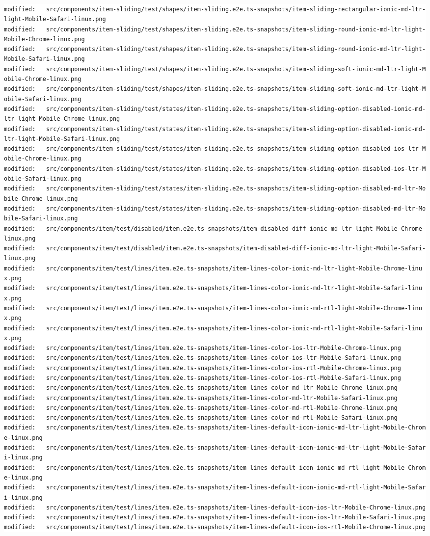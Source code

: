 	modified:   src/components/item-sliding/test/shapes/item-sliding.e2e.ts-snapshots/item-sliding-rectangular-ionic-md-ltr-light-Mobile-Safari-linux.png
	modified:   src/components/item-sliding/test/shapes/item-sliding.e2e.ts-snapshots/item-sliding-round-ionic-md-ltr-light-Mobile-Chrome-linux.png
	modified:   src/components/item-sliding/test/shapes/item-sliding.e2e.ts-snapshots/item-sliding-round-ionic-md-ltr-light-Mobile-Safari-linux.png
	modified:   src/components/item-sliding/test/shapes/item-sliding.e2e.ts-snapshots/item-sliding-soft-ionic-md-ltr-light-Mobile-Chrome-linux.png
	modified:   src/components/item-sliding/test/shapes/item-sliding.e2e.ts-snapshots/item-sliding-soft-ionic-md-ltr-light-Mobile-Safari-linux.png
	modified:   src/components/item-sliding/test/states/item-sliding.e2e.ts-snapshots/item-sliding-option-disabled-ionic-md-ltr-light-Mobile-Chrome-linux.png
	modified:   src/components/item-sliding/test/states/item-sliding.e2e.ts-snapshots/item-sliding-option-disabled-ionic-md-ltr-light-Mobile-Safari-linux.png
	modified:   src/components/item-sliding/test/states/item-sliding.e2e.ts-snapshots/item-sliding-option-disabled-ios-ltr-Mobile-Chrome-linux.png
	modified:   src/components/item-sliding/test/states/item-sliding.e2e.ts-snapshots/item-sliding-option-disabled-ios-ltr-Mobile-Safari-linux.png
	modified:   src/components/item-sliding/test/states/item-sliding.e2e.ts-snapshots/item-sliding-option-disabled-md-ltr-Mobile-Chrome-linux.png
	modified:   src/components/item-sliding/test/states/item-sliding.e2e.ts-snapshots/item-sliding-option-disabled-md-ltr-Mobile-Safari-linux.png
	modified:   src/components/item/test/disabled/item.e2e.ts-snapshots/item-disabled-diff-ionic-md-ltr-light-Mobile-Chrome-linux.png
	modified:   src/components/item/test/disabled/item.e2e.ts-snapshots/item-disabled-diff-ionic-md-ltr-light-Mobile-Safari-linux.png
	modified:   src/components/item/test/lines/item.e2e.ts-snapshots/item-lines-color-ionic-md-ltr-light-Mobile-Chrome-linux.png
	modified:   src/components/item/test/lines/item.e2e.ts-snapshots/item-lines-color-ionic-md-ltr-light-Mobile-Safari-linux.png
	modified:   src/components/item/test/lines/item.e2e.ts-snapshots/item-lines-color-ionic-md-rtl-light-Mobile-Chrome-linux.png
	modified:   src/components/item/test/lines/item.e2e.ts-snapshots/item-lines-color-ionic-md-rtl-light-Mobile-Safari-linux.png
	modified:   src/components/item/test/lines/item.e2e.ts-snapshots/item-lines-color-ios-ltr-Mobile-Chrome-linux.png
	modified:   src/components/item/test/lines/item.e2e.ts-snapshots/item-lines-color-ios-ltr-Mobile-Safari-linux.png
	modified:   src/components/item/test/lines/item.e2e.ts-snapshots/item-lines-color-ios-rtl-Mobile-Chrome-linux.png
	modified:   src/components/item/test/lines/item.e2e.ts-snapshots/item-lines-color-ios-rtl-Mobile-Safari-linux.png
	modified:   src/components/item/test/lines/item.e2e.ts-snapshots/item-lines-color-md-ltr-Mobile-Chrome-linux.png
	modified:   src/components/item/test/lines/item.e2e.ts-snapshots/item-lines-color-md-ltr-Mobile-Safari-linux.png
	modified:   src/components/item/test/lines/item.e2e.ts-snapshots/item-lines-color-md-rtl-Mobile-Chrome-linux.png
	modified:   src/components/item/test/lines/item.e2e.ts-snapshots/item-lines-color-md-rtl-Mobile-Safari-linux.png
	modified:   src/components/item/test/lines/item.e2e.ts-snapshots/item-lines-default-icon-ionic-md-ltr-light-Mobile-Chrome-linux.png
	modified:   src/components/item/test/lines/item.e2e.ts-snapshots/item-lines-default-icon-ionic-md-ltr-light-Mobile-Safari-linux.png
	modified:   src/components/item/test/lines/item.e2e.ts-snapshots/item-lines-default-icon-ionic-md-rtl-light-Mobile-Chrome-linux.png
	modified:   src/components/item/test/lines/item.e2e.ts-snapshots/item-lines-default-icon-ionic-md-rtl-light-Mobile-Safari-linux.png
	modified:   src/components/item/test/lines/item.e2e.ts-snapshots/item-lines-default-icon-ios-ltr-Mobile-Chrome-linux.png
	modified:   src/components/item/test/lines/item.e2e.ts-snapshots/item-lines-default-icon-ios-ltr-Mobile-Safari-linux.png
	modified:   src/components/item/test/lines/item.e2e.ts-snapshots/item-lines-default-icon-ios-rtl-Mobile-Chrome-linux.png